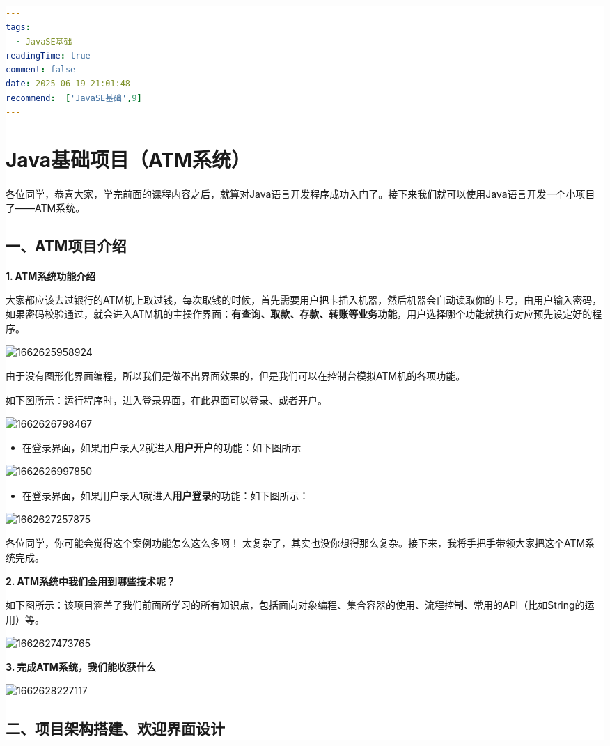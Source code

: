 ```yaml
---
tags:
  - JavaSE基础
readingTime: true
comment: false
date: 2025-06-19 21:01:48
recommend:  ['JavaSE基础',9]
---
```


# Java基础项目（ATM系统）

各位同学，恭喜大家，学完前面的课程内容之后，就算对Java语言开发程序成功入门了。接下来我们就可以使用Java语言开发一个小项目了——ATM系统。

## 一、ATM项目介绍

**1. ATM系统功能介绍**

大家都应该去过银行的ATM机上取过钱，每次取钱的时候，首先需要用户把卡插入机器，然后机器会自动读取你的卡号，由用户输入密码，如果密码校验通过，就会进入ATM机的主操作界面：**有查询、取款、存款、转账等业务功能**，用户选择哪个功能就执行对应预先设定好的程序。

![1662625958924](https://imgsbo.oss-cn-shanghai.aliyuncs.com/undefined20250617171444468.png)

由于没有图形化界面编程，所以我们是做不出界面效果的，但是我们可以在控制台模拟ATM机的各项功能。

如下图所示：运行程序时，进入登录界面，在此界面可以登录、或者开户。

![1662626798467](https://imgsbo.oss-cn-shanghai.aliyuncs.com/undefined20250617171444469.png)

- 在登录界面，如果用户录入2就进入**用户开户**的功能：如下图所示

![1662626997850](https://imgsbo.oss-cn-shanghai.aliyuncs.com/undefined20250617171444471.png)

- 在登录界面，如果用户录入1就进入**用户登录**的功能：如下图所示：

![1662627257875](https://imgsbo.oss-cn-shanghai.aliyuncs.com/undefined20250617171444472.png)

各位同学，你可能会觉得这个案例功能怎么这么多啊！ 太复杂了，其实也没你想得那么复杂。接下来，我将手把手带领大家把这个ATM系统完成。

**2. ATM系统中我们会用到哪些技术呢？**

如下图所示：该项目涵盖了我们前面所学习的所有知识点，包括面向对象编程、集合容器的使用、流程控制、常用的API（比如String的运用）等。

![1662627473765](https://imgsbo.oss-cn-shanghai.aliyuncs.com/undefined20250617171444473.png)

**3. 完成ATM系统，我们能收获什么**

![1662628227117](https://imgsbo.oss-cn-shanghai.aliyuncs.com/undefined20250617171444474.png)



## 二、项目架构搭建、欢迎界面设计
